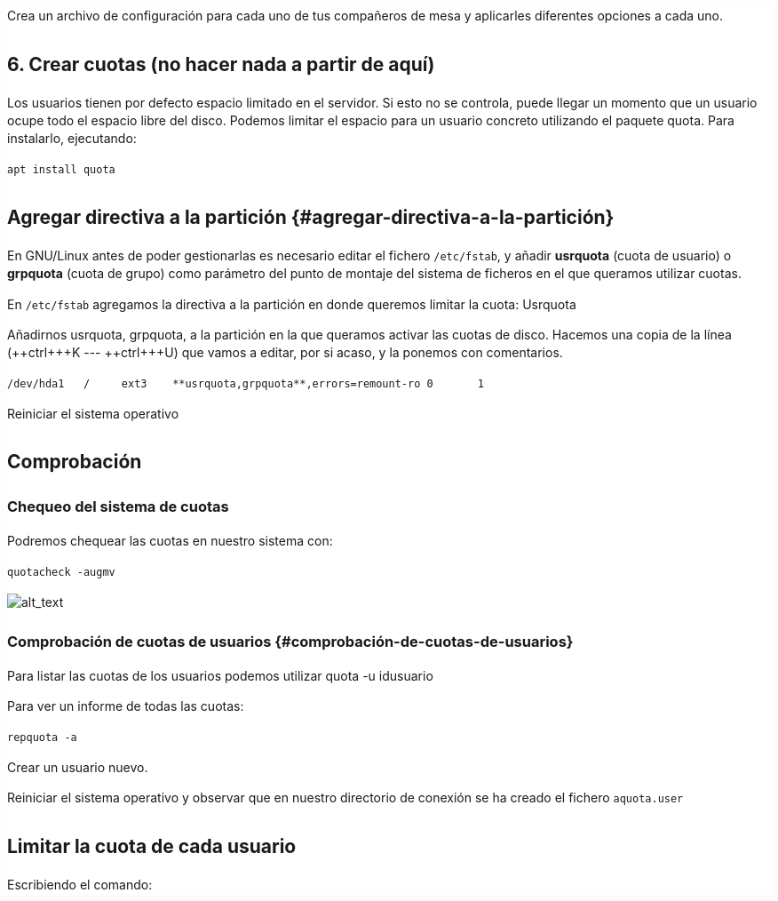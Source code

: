 Crea un archivo de configuración para cada uno de tus compañeros de mesa y aplicarles diferentes opciones a cada uno.

## 6. Crear cuotas (no hacer nada a partir de aquí)

Los usuarios tienen por defecto espacio limitado en el servidor. Si esto no se controla, puede llegar un momento que un usuario ocupe todo el espacio libre del disco. Podemos limitar el espacio para un usuario concreto utilizando el paquete quota. Para instalarlo, ejecutando:

    apt install quota

## Agregar directiva a la partición  {#agregar-directiva-a-la-partición}

En GNU/Linux antes de poder gestionarlas es necesario editar el fichero `/etc/fstab`, y añadir **usrquota** (cuota de usuario) o **grpquota** (cuota de grupo) como parámetro del punto de montaje del sistema de ficheros en el que queramos utilizar cuotas.

En `/etc/fstab` agregamos la directiva a la partición en donde queremos limitar la cuota: Usrquota

Añadirnos usrquota, grpquota, a la partición en la que queramos activar las cuotas de disco. Hacemos una copia de la línea (++ctrl+++K --- ++ctrl+++U) que vamos a editar, por si acaso, y la ponemos con comentarios.

    /dev/hda1   /     ext3    **usrquota,grpquota**,errors=remount-ro 0       1

Reiniciar el sistema operativo

## Comprobación

### Chequeo del sistema de cuotas

Podremos chequear las cuotas en nuestro sistema con:

    quotacheck -augmv

![alt_text](images/Configuraci-n-FTP5.png "image_tooltip")

### Comprobación de cuotas de usuarios {#comprobación-de-cuotas-de-usuarios}

Para listar las cuotas de los usuarios podemos utilizar quota -u idusuario

Para ver un informe de todas las cuotas:

    repquota -a

Crear un usuario nuevo.

Reiniciar el sistema operativo y observar que en nuestro directorio de conexión se ha creado el fichero ```aquota.user```

## Limitar la cuota de cada usuario

Escribiendo el comando:
